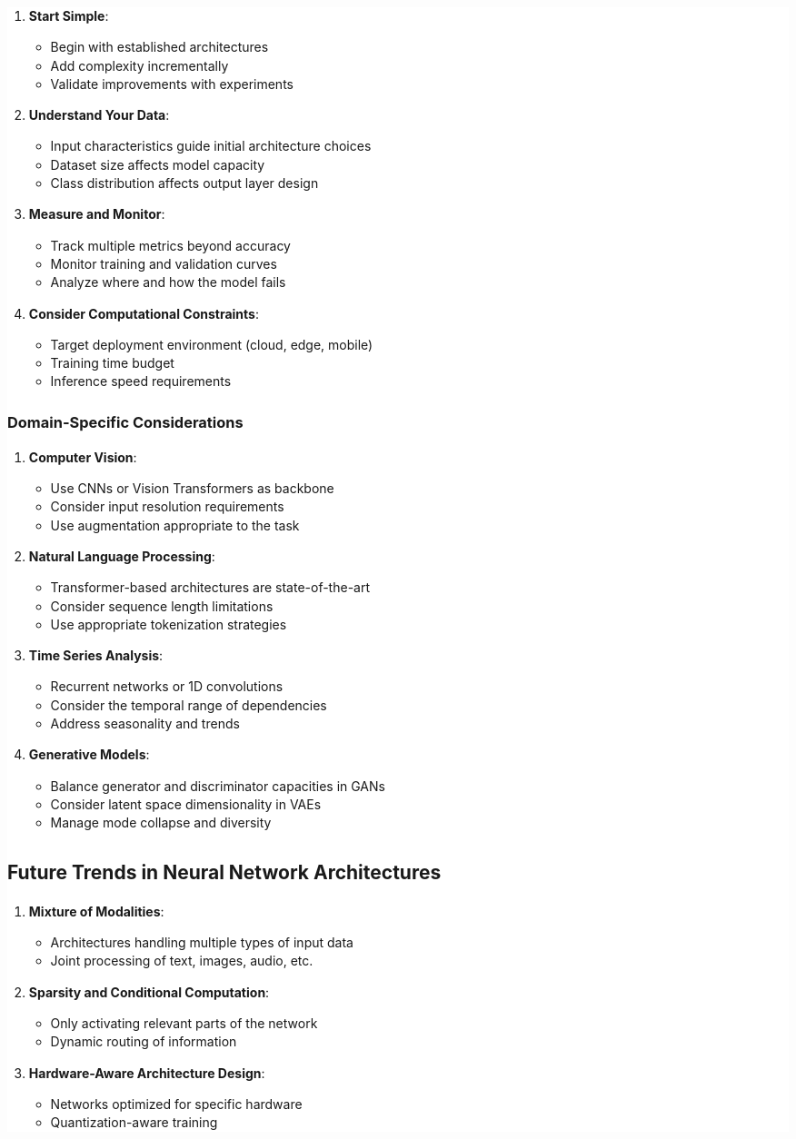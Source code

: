 1. **Start Simple**:
   - Begin with established architectures
   - Add complexity incrementally
   - Validate improvements with experiments

2. **Understand Your Data**:
   - Input characteristics guide initial architecture choices
   - Dataset size affects model capacity
   - Class distribution affects output layer design

3. **Measure and Monitor**:
   - Track multiple metrics beyond accuracy
   - Monitor training and validation curves
   - Analyze where and how the model fails

4. **Consider Computational Constraints**:
   - Target deployment environment (cloud, edge, mobile)
   - Training time budget
   - Inference speed requirements

### Domain-Specific Considerations

1. **Computer Vision**:
   - Use CNNs or Vision Transformers as backbone
   - Consider input resolution requirements
   - Use augmentation appropriate to the task

2. **Natural Language Processing**:
   - Transformer-based architectures are state-of-the-art
   - Consider sequence length limitations
   - Use appropriate tokenization strategies

3. **Time Series Analysis**:
   - Recurrent networks or 1D convolutions
   - Consider the temporal range of dependencies
   - Address seasonality and trends

4. **Generative Models**:
   - Balance generator and discriminator capacities in GANs
   - Consider latent space dimensionality in VAEs
   - Manage mode collapse and diversity

## Future Trends in Neural Network Architectures

1. **Mixture of Modalities**:
   - Architectures handling multiple types of input data
   - Joint processing of text, images, audio, etc.

2. **Sparsity and Conditional Computation**:
   - Only activating relevant parts of the network
   - Dynamic routing of information

3. **Hardware-Aware Architecture Design**:
   - Networks optimized for specific hardware
   - Quantization-aware training
